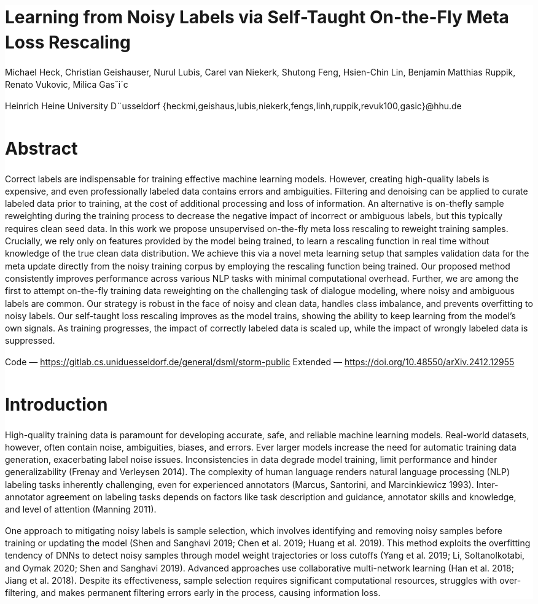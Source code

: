 # Learning from Noisy Labels via Self-Taught On-the-Fly Meta Loss Rescaling

Michael Heck, Christian Geishauser, Nurul Lubis, Carel van Niekerk, Shutong Feng, Hsien-Chin Lin, Benjamin Matthias Ruppik, Renato Vukovic, Milica Gasˇi´c

Heinrich Heine University D¨usseldorf {heckmi,geishaus,lubis,niekerk,fengs,linh,ruppik,revuk100,gasic}@hhu.de

# Abstract

Correct labels are indispensable for training effective machine learning models. However, creating high-quality labels is expensive, and even professionally labeled data contains errors and ambiguities. Filtering and denoising can be applied to curate labeled data prior to training, at the cost of additional processing and loss of information. An alternative is on-thefly sample reweighting during the training process to decrease the negative impact of incorrect or ambiguous labels, but this typically requires clean seed data. In this work we propose unsupervised on-the-fly meta loss rescaling to reweight training samples. Crucially, we rely only on features provided by the model being trained, to learn a rescaling function in real time without knowledge of the true clean data distribution. We achieve this via a novel meta learning setup that samples validation data for the meta update directly from the noisy training corpus by employing the rescaling function being trained. Our proposed method consistently improves performance across various NLP tasks with minimal computational overhead. Further, we are among the first to attempt on-the-fly training data reweighting on the challenging task of dialogue modeling, where noisy and ambiguous labels are common. Our strategy is robust in the face of noisy and clean data, handles class imbalance, and prevents overfitting to noisy labels. Our self-taught loss rescaling improves as the model trains, showing the ability to keep learning from the model’s own signals. As training progresses, the impact of correctly labeled data is scaled up, while the impact of wrongly labeled data is suppressed.

Code — https://gitlab.cs.uniduesseldorf.de/general/dsml/storm-public Extended — https://doi.org/10.48550/arXiv.2412.12955

# Introduction

High-quality training data is paramount for developing accurate, safe, and reliable machine learning models. Real-world datasets, however, often contain noise, ambiguities, biases, and errors. Ever larger models increase the need for automatic training data generation, exacerbating label noise issues. Inconsistencies in data degrade model training, limit performance and hinder generalizability (Frenay and Verleysen 2014). The complexity of human language renders natural language processing (NLP) labeling tasks inherently challenging, even for experienced annotators (Marcus, Santorini, and Marcinkiewicz 1993). Inter-annotator agreement on labeling tasks depends on factors like task description and guidance, annotator skills and knowledge, and level of attention (Manning 2011).

One approach to mitigating noisy labels is sample selection, which involves identifying and removing noisy samples before training or updating the model (Shen and Sanghavi 2019; Chen et al. 2019; Huang et al. 2019). This method exploits the overfitting tendency of DNNs to detect noisy samples through model weight trajectories or loss cutoffs (Yang et al. 2019; Li, Soltanolkotabi, and Oymak 2020; Shen and Sanghavi 2019). Advanced approaches use collaborative multi-network learning (Han et al. 2018; Jiang et al. 2018). Despite its effectiveness, sample selection requires significant computational resources, struggles with over-filtering, and makes permanent filtering errors early in the process, causing information loss.
